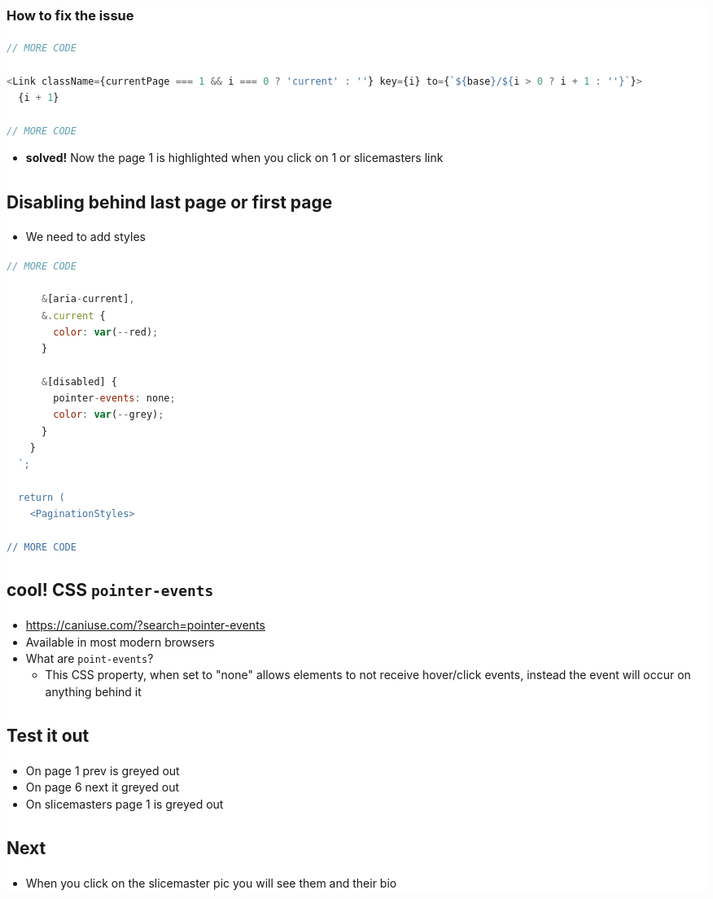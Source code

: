 ### How to fix the issue
```js
// MORE CODE

<Link className={currentPage === 1 && i === 0 ? 'current' : ''} key={i} to={`${base}/${i > 0 ? i + 1 : ''}`}>
  {i + 1}

// MORE CODE
```

* **solved!** Now the page 1 is highlighted when you click on 1 or slicemasters link

## Disabling behind last page or first page
* We need to add styles 

```js
// MORE CODE

      &[aria-current],
      &.current {
        color: var(--red);
      }

      &[disabled] {
        pointer-events: none;
        color: var(--grey);
      }
    }
  `;

  return (
    <PaginationStyles>

// MORE CODE
```

## **cool!** CSS `pointer-events`
* https://caniuse.com/?search=pointer-events
* Available in most modern browsers
* What are `point-events`?
    - This CSS property, when set to "none" allows elements to not receive hover/click events, instead the event will occur on anything behind it

## Test it out
* On page 1 prev is greyed out
* On page 6 next it greyed out
* On slicemasters page 1 is greyed out

## Next
* When you click on the slicemaster pic you will see them and their bio




